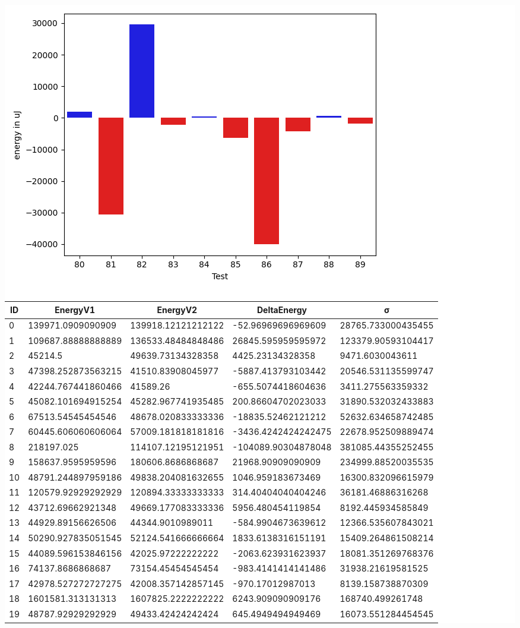 ![](./gson_delta_energy_8_v.png)


| ID | EnergyV1 | EnergyV2 | DeltaEnergy | σ |
| --- | --- | --- | --- | --- |
| 0 | 139971.0909090909 | 139918.12121212122 | -52.96969696969609 | 28765.733000435455 | 36869.602504418086 |
| 1 | 109687.88888888889 | 136533.48484848486 | 26845.595959595972 | 123379.90593104417 | 193171.10494555376 |
| 2 | 45214.5 | 49639.73134328358 | 4425.23134328358 | 9471.6030043611 | 17560.266624622294 |
| 3 | 47398.252873563215 | 41510.83908045977 | -5887.413793103442 | 20546.531135599747 | 4307.432717731417 |
| 4 | 42244.767441860466 | 41589.26 | -655.5074418604636 | 3411.275563359332 | 6808.863464073868 |
| 5 | 45082.101694915254 | 45282.967741935485 | 200.86604702023033 | 31890.532032433883 | 23588.99493679185 |
| 6 | 67513.54545454546 | 48678.020833333336 | -18835.52462121212 | 52632.634658742485 | 21819.32205971118 |
| 7 | 60445.606060606064 | 57009.181818181816 | -3436.4242424242475 | 22678.952509889474 | 21509.012611049722 |
| 8 | 218197.025 | 114107.12195121951 | -104089.90304878048 | 381085.44355252455 | 255449.21040081477 |
| 9 | 158637.9595959596 | 180606.8686868687 | 21968.90909090909 | 234999.88520035535 | 273456.16209552315 |
| 10 | 48791.244897959186 | 49838.204081632655 | 1046.959183673469 | 16300.832096615979 | 17215.033508926226 |
| 11 | 120579.92929292929 | 120894.33333333333 | 314.40404040404246 | 36181.46886316268 | 49844.05010235486 |
| 12 | 43712.69662921348 | 49669.177083333336 | 5956.480454119854 | 8192.445934585849 | 14008.008834974544 |
| 13 | 44929.89156626506 | 44344.9010989011 | -584.9904673639612 | 12366.535607843021 | 8923.533380965613 |
| 14 | 50290.927835051545 | 52124.541666666664 | 1833.6138316151191 | 15409.264861508214 | 26465.585612859533 |
| 15 | 44089.596153846156 | 42025.97222222222 | -2063.623931623937 | 18081.351269768376 | 4565.454294579572 |
| 16 | 74137.8686868687 | 73154.45454545454 | -983.4141414141486 | 31938.21619581525 | 26239.078900389453 |
| 17 | 42978.527272727275 | 42008.357142857145 | -970.17012987013 | 8139.158738870309 | 3662.419684290368 |
| 18 | 1601581.313131313 | 1607825.2222222222 | 6243.909090909176 | 168740.499261748 | 209979.81580948428 |
| 19 | 48787.92929292929 | 49433.42424242424 | 645.4949494949469 | 16073.551284454545 | 16911.261833160628 |